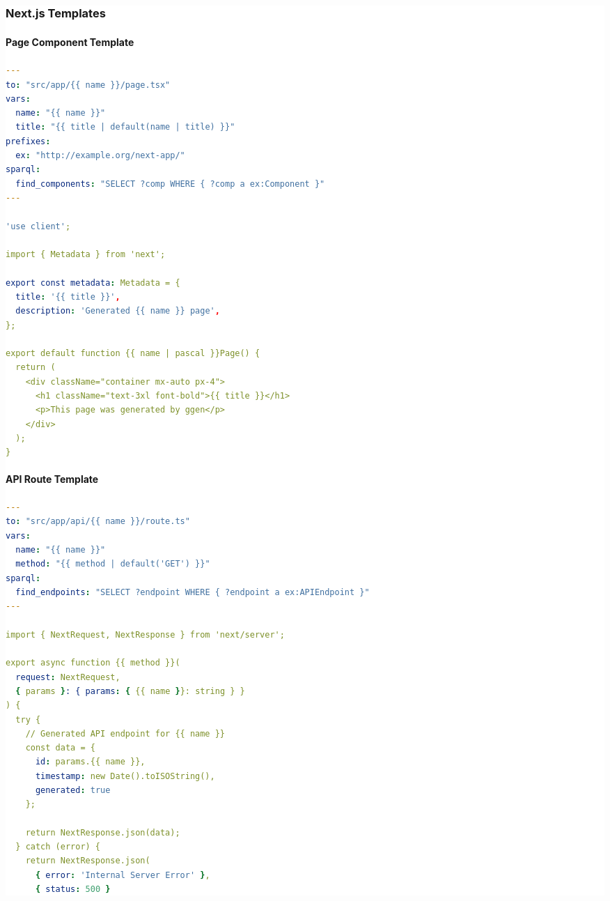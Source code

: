### Next.js Templates

#### Page Component Template
```yaml
---
to: "src/app/{{ name }}/page.tsx"
vars:
  name: "{{ name }}"
  title: "{{ title | default(name | title) }}"
prefixes:
  ex: "http://example.org/next-app/"
sparql:
  find_components: "SELECT ?comp WHERE { ?comp a ex:Component }"
---

'use client';

import { Metadata } from 'next';

export const metadata: Metadata = {
  title: '{{ title }}',
  description: 'Generated {{ name }} page',
};

export default function {{ name | pascal }}Page() {
  return (
    <div className="container mx-auto px-4">
      <h1 className="text-3xl font-bold">{{ title }}</h1>
      <p>This page was generated by ggen</p>
    </div>
  );
}
```

#### API Route Template
```yaml
---
to: "src/app/api/{{ name }}/route.ts"
vars:
  name: "{{ name }}"
  method: "{{ method | default('GET') }}"
sparql:
  find_endpoints: "SELECT ?endpoint WHERE { ?endpoint a ex:APIEndpoint }"
---

import { NextRequest, NextResponse } from 'next/server';

export async function {{ method }}(
  request: NextRequest,
  { params }: { params: { {{ name }}: string } }
) {
  try {
    // Generated API endpoint for {{ name }}
    const data = {
      id: params.{{ name }},
      timestamp: new Date().toISOString(),
      generated: true
    };

    return NextResponse.json(data);
  } catch (error) {
    return NextResponse.json(
      { error: 'Internal Server Error' },
      { status: 500 }
```
